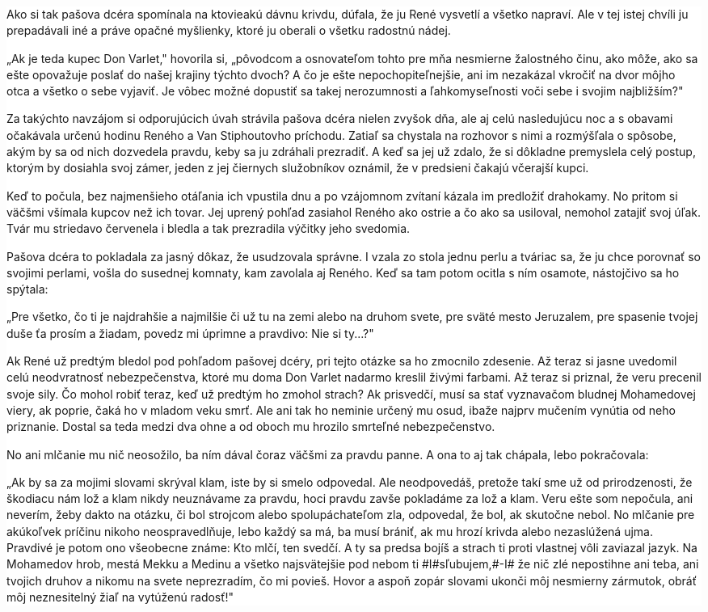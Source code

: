 Ako si tak pašova dcéra spomínala na ktovieakú dávnu krivdu, dúfala, že
ju René vysvetlí a všetko napraví. Ale v tej istej chvíli ju prepadávali
iné a práve opačné myšlienky, ktoré ju oberali o všetku radostnú nádej.

„Ak je teda kupec Don Varlet," hovorila si, „pôvodcom a osnovateľom
tohto pre mňa nesmierne žalostného činu, ako môže, ako sa ešte opovažuje
poslať do našej krajiny týchto dvoch? A čo je ešte nepochopiteľnejšie,
ani im nezakázal vkročiť na dvor môjho otca a všetko o sebe vyjaviť. Je
vôbec možné dopustiť sa takej nerozumnosti a ľahkomyseľnosti voči sebe i
svojim najbližším?"

Za takýchto navzájom si odporujúcich úvah strávila pašova dcéra nielen
zvyšok dňa, ale aj celú nasledujúcu noc a s obavami očakávala určenú
hodinu Reného a Van Stiphoutovho príchodu. Zatiaľ sa chystala na
rozhovor s nimi a rozmýšľala o spôsobe, akým by sa od nich dozvedela
pravdu, keby sa ju zdráhali prezradiť. A keď sa jej už zdalo, že si
dôkladne premyslela celý postup, ktorým by dosiahla svoj zámer, jeden z
jej čiernych služobníkov oznámil, že v predsieni čakajú včerajší kupci.

Keď to počula, bez najmenšieho otáľania ich vpustila dnu a po vzájomnom
zvítaní kázala im predložiť drahokamy. No pritom si väčšmi všímala
kupcov než ich tovar. Jej uprený pohľad zasiahol Reného ako ostrie a čo
ako sa usiloval, nemohol zatajiť svoj úľak. Tvár mu striedavo červenela
i bledla a tak prezradila výčitky jeho svedomia.

Pašova dcéra to pokladala za jasný dôkaz, že usudzovala správne. I vzala
zo stola jednu perlu a tváriac sa, že ju chce porovnať so svojimi
perlami, vošla do susednej komnaty, kam zavolala aj Reného. Keď sa tam
potom ocitla s ním osamote, nástojčivo sa ho spýtala:

„Pre všetko, čo ti je najdrahšie a najmilšie či už tu na zemi alebo na
druhom svete, pre sväté mesto Jeruzalem, pre spasenie tvojej duše ťa
prosím a žiadam, povedz mi úprimne a pravdivo: Nie si ty...?"

Ak René už predtým bledol pod pohľadom pašovej dcéry, pri tejto otázke
sa ho zmocnilo zdesenie. Až teraz si jasne uvedomil celú neodvratnosť
nebezpečenstva, ktoré mu doma Don Varlet nadarmo kreslil živými farbami.
Až teraz si priznal, že veru precenil svoje sily. Čo mohol robiť teraz,
keď už predtým ho zmohol strach? Ak prisvedčí, musí sa stať vyznavačom
bludnej Mohamedovej viery, ak poprie, čaká ho v mladom veku smrť. Ale
ani tak ho neminie určený mu osud, ibaže najprv mučením vynútia od neho
priznanie. Dostal sa teda medzi dva ohne a od oboch mu hrozilo smrteľné
nebezpečenstvo.

No ani mlčanie mu nič neosožilo, ba ním dával čoraz väčšmi za pravdu
panne. A ona to aj tak chápala, lebo pokračovala:

„Ak by sa za mojimi slovami skrýval klam, iste by si smelo odpovedal.
Ale neodpovedáš, pretože takí sme už od prirodzenosti, že škodiacu nám
lož a klam nikdy neuznávame za pravdu, hoci pravdu zavše pokladáme za
lož a klam. Veru ešte som nepočula, ani neverím, žeby dakto na otázku,
či bol strojcom alebo spolupáchateľom zla, odpovedal, že bol, ak
skutočne nebol. No mlčanie pre akúkoľvek príčinu nikoho neospravedlňuje,
lebo každý sa má, ba musí brániť, ak mu hrozí krivda alebo nezaslúžená
ujma. Pravdivé je potom ono všeobecne známe: Kto mlčí, ten svedčí. A ty
sa predsa bojíš a strach ti proti vlastnej vôli zaviazal jazyk. Na
Mohamedov hrob, mestá Mekku a Medinu a všetko najsvätejšie pod nebom ti
#I#sľubujem,#-I# že nič zlé nepostihne ani teba, ani tvojich druhov a
nikomu na svete neprezradím, čo mi povieš. Hovor a aspoň zopár slovami
ukonči môj nesmierny zármutok, obráť môj neznesitelný žiaľ na vytúženú
radosť!"
